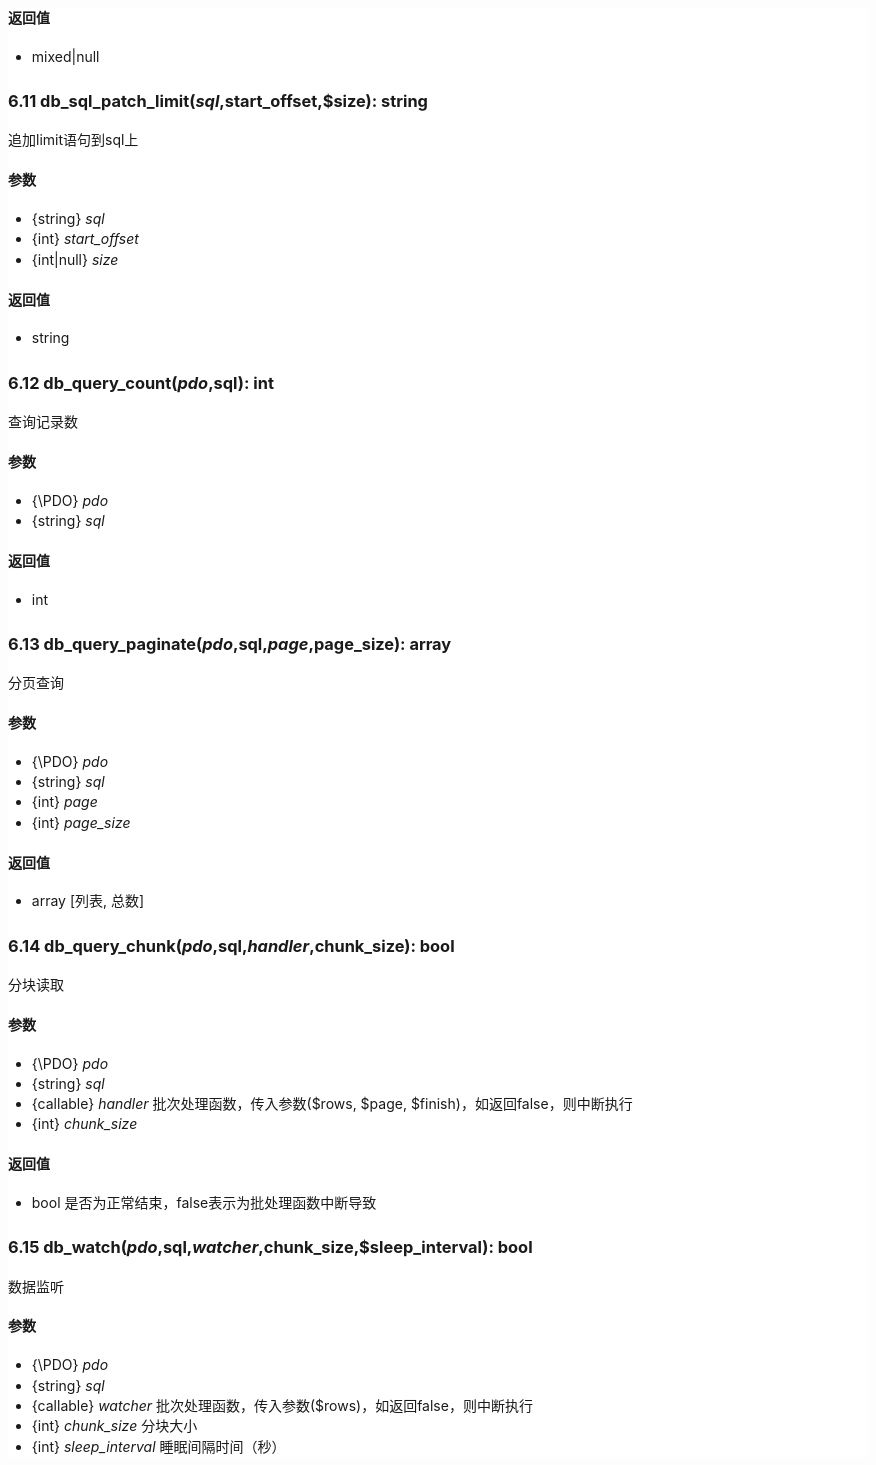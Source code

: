 #### 返回值
 - mixed|null 

### 6.11 db_sql_patch_limit($sql,$start_offset,$size): string
追加limit语句到sql上
#### 参数
 - {string} *sql* 
 - {int} *start_offset* 
 - {int|null} *size* 

#### 返回值
 - string 

### 6.12 db_query_count($pdo,$sql): int
查询记录数
#### 参数
 - {\PDO} *pdo* 
 - {string} *sql* 

#### 返回值
 - int 

### 6.13 db_query_paginate($pdo,$sql,$page,$page_size): array
分页查询
#### 参数
 - {\PDO} *pdo* 
 - {string} *sql* 
 - {int} *page* 
 - {int} *page_size* 

#### 返回值
 - array [列表, 总数]

### 6.14 db_query_chunk($pdo,$sql,$handler,$chunk_size): bool
分块读取
#### 参数
 - {\PDO} *pdo* 
 - {string} *sql* 
 - {callable} *handler* 批次处理函数，传入参数($rows, $page, $finish)，如返回false，则中断执行
 - {int} *chunk_size* 

#### 返回值
 - bool 是否为正常结束，false表示为批处理函数中断导致

### 6.15 db_watch($pdo,$sql,$watcher,$chunk_size,$sleep_interval): bool
数据监听
#### 参数
 - {\PDO} *pdo* 
 - {string} *sql* 
 - {callable} *watcher* 批次处理函数，传入参数($rows)，如返回false，则中断执行
 - {int} *chunk_size* 分块大小
 - {int} *sleep_interval* 睡眠间隔时间（秒）
